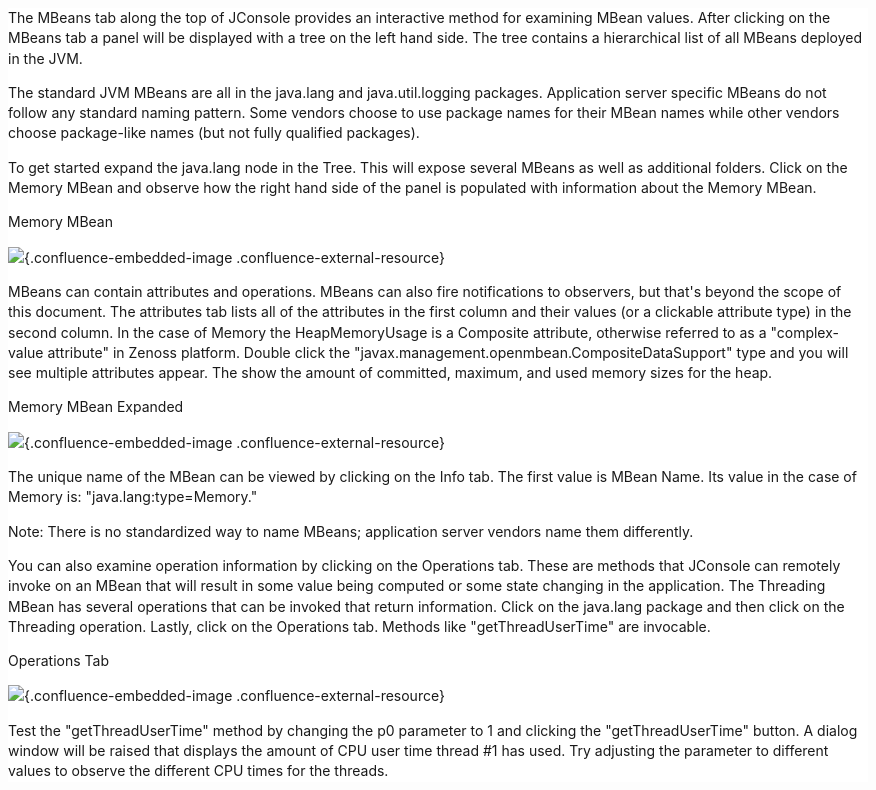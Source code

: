 The MBeans tab along the top of JConsole provides an interactive method
for examining MBean values. After clicking on the MBeans tab a panel
will be displayed with a tree on the left hand side. The tree contains a
hierarchical list of all MBeans deployed in the JVM.

The standard JVM MBeans are all in the java.lang and java.util.logging
packages. Application server specific MBeans do not follow any standard
naming pattern. Some vendors choose to use package names for their MBean
names while other vendors choose package-like names (but not fully
qualified packages).

To get started expand the java.lang node in the Tree. This will expose
several MBeans as well as additional folders. Click on the Memory MBean
and observe how the right hand side of the panel is populated with
information about the Memory MBean.

Memory MBean

![](plugins/servlet/confluence/placeholder/unknown-attachment){.confluence-embedded-image .confluence-external-resource}

MBeans can contain attributes and operations. MBeans can also fire
notifications to observers, but that's beyond the scope of this
document. The attributes tab lists all of the attributes in the first
column and their values (or a clickable attribute type) in the second
column. In the case of Memory the HeapMemoryUsage is a Composite
attribute, otherwise referred to as a "complex-value attribute" in
Zenoss platform. Double click the
"javax.management.openmbean.CompositeDataSupport" type and you will see
multiple attributes appear. The show the amount of committed, maximum,
and used memory sizes for the heap.

Memory MBean Expanded

![](plugins/servlet/confluence/placeholder/unknown-attachment){.confluence-embedded-image .confluence-external-resource}

The unique name of the MBean can be viewed by clicking on the Info tab.
The first value is MBean Name. Its value in the case of Memory is:
"java.lang:type=Memory."

Note: There is no standardized way to name MBeans; application server
vendors name them differently.

You can also examine operation information by clicking on the Operations
tab. These are methods that JConsole can remotely invoke on an MBean
that will result in some value being computed or some state changing in
the application. The Threading MBean has several operations that can be
invoked that return information. Click on the java.lang package and then
click on the Threading operation. Lastly, click on the Operations tab.
Methods like "getThreadUserTime" are invocable.

Operations Tab

![](plugins/servlet/confluence/placeholder/unknown-attachment){.confluence-embedded-image .confluence-external-resource}

Test the "getThreadUserTime" method by changing the p0 parameter to 1
and clicking the "getThreadUserTime" button. A dialog window will be
raised that displays the amount of CPU user time thread \#1 has used.
Try adjusting the parameter to different values to observe the different
CPU times for the threads.
